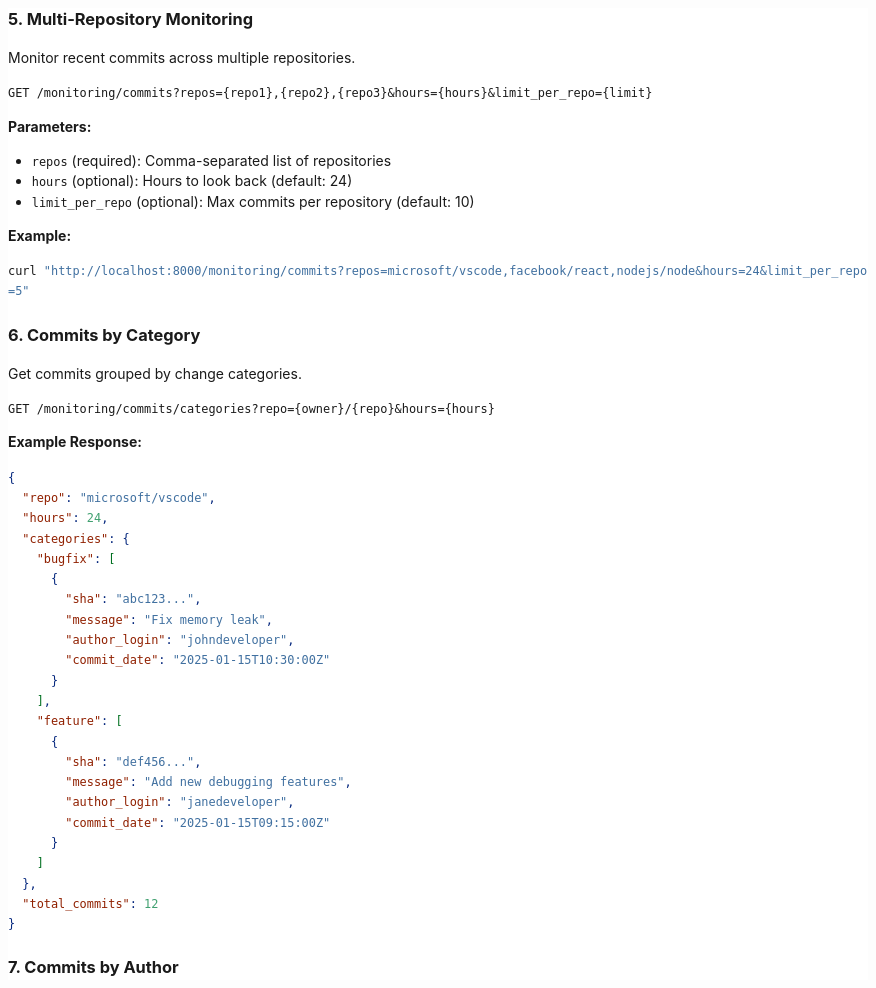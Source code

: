 ### 5. Multi-Repository Monitoring

Monitor recent commits across multiple repositories.

```http
GET /monitoring/commits?repos={repo1},{repo2},{repo3}&hours={hours}&limit_per_repo={limit}
```

**Parameters:**
- `repos` (required): Comma-separated list of repositories
- `hours` (optional): Hours to look back (default: 24)
- `limit_per_repo` (optional): Max commits per repository (default: 10)

**Example:**
```bash
curl "http://localhost:8000/monitoring/commits?repos=microsoft/vscode,facebook/react,nodejs/node&hours=24&limit_per_repo=5"
```

### 6. Commits by Category

Get commits grouped by change categories.

```http
GET /monitoring/commits/categories?repo={owner}/{repo}&hours={hours}
```

**Example Response:**
```json
{
  "repo": "microsoft/vscode",
  "hours": 24,
  "categories": {
    "bugfix": [
      {
        "sha": "abc123...",
        "message": "Fix memory leak",
        "author_login": "johndeveloper",
        "commit_date": "2025-01-15T10:30:00Z"
      }
    ],
    "feature": [
      {
        "sha": "def456...",
        "message": "Add new debugging features",
        "author_login": "janedeveloper",
        "commit_date": "2025-01-15T09:15:00Z"
      }
    ]
  },
  "total_commits": 12
}
```

### 7. Commits by Author

